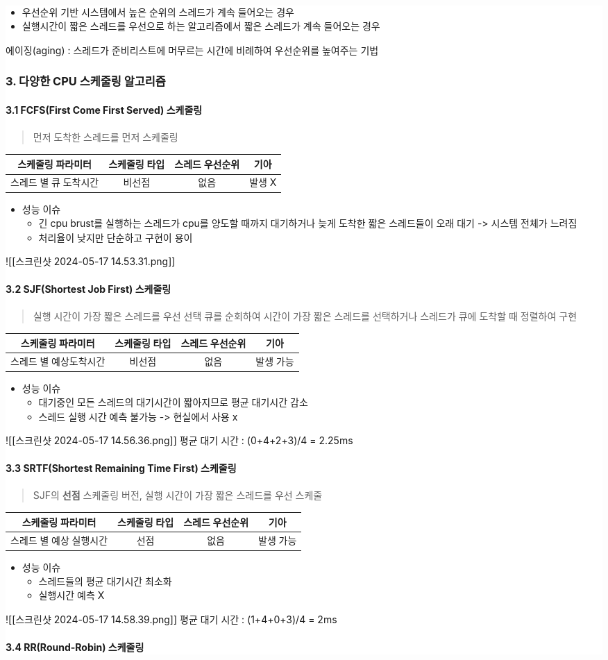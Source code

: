 - 우선순위 기반 시스템에서 높은 순위의 스레드가 계속 들어오는 경우
- 실행시간이 짧은 스레드를 우선으로 하는 알고리즘에서 짧은 스레드가 계속 들어오는 경우

에이징(aging) : 스레드가 준비리스트에 머무르는 시간에 비례하여 우선순위를 높여주는 기법

### 3. 다양한 CPU 스케줄링 알고리즘

#### 3.1 FCFS(First Come First Served) 스케줄링

> 먼저 도착한 스레드를 먼저 스케줄링

|   스케줄링 파라미터   | 스케줄링 타입 | 스레드 우선순위 |  기아  |
| :-------------------: | :-----------: | :-------------: | :----: |
| 스레드 별 큐 도착시간 |    비선점     |      없음       | 발생 X |

- 성능 이슈
  - 긴 cpu brust를 실행하는 스레드가 cpu를 양도할 때까지 대기하거나 늦게 도착한 짧은 스레드들이 오래 대기 -> 시스템 전체가 느려짐
  - 처리율이 낮지만 단순하고 구현이 용이

![[스크린샷 2024-05-17 14.53.31.png]]

#### 3.2 SJF(Shortest Job First) 스케줄링

> 실행 시간이 가장 짧은 스레드를 우선 선택
> 큐를 순회하여 시간이 가장 짧은 스레드를 선택하거나 스레드가 큐에 도착할 때 정렬하여 구현

|   스케줄링 파라미터    | 스케줄링 타입 | 스레드 우선순위 |   기아    |
| :--------------------: | :-----------: | :-------------: | :-------: |
| 스레드 별 예상도착시간 |    비선점     |      없음       | 발생 가능 |

- 성능 이슈
  - 대기중인 모든 스레드의 대기시간이 짧아지므로 평균 대기시간 감소
  - 스레드 실행 시간 예측 불가능 -> 현실에서 사용 x

![[스크린샷 2024-05-17 14.56.36.png]]
평균 대기 시간 : (0+4+2+3)/4 = 2.25ms

#### 3.3 SRTF(Shortest Remaining Time First) 스케줄링

> SJF의 **선점** 스케줄링 버전, 실행 시간이 가장 짧은 스레드를 우선 스케줄

|    스케줄링 파라미터    | 스케줄링 타입 | 스레드 우선순위 |   기아    |
| :---------------------: | :-----------: | :-------------: | :-------: |
| 스레드 별 예상 실행시간 |     선점      |      없음       | 발생 가능 |

- 성능 이슈
  - 스레드들의 평균 대기시간 최소화
  - 실행시간 예측 X

![[스크린샷 2024-05-17 14.58.39.png]]
평균 대기 시간 : (1+4+0+3)/4 = 2ms

#### 3.4 RR(Round-Robin) 스케줄링
